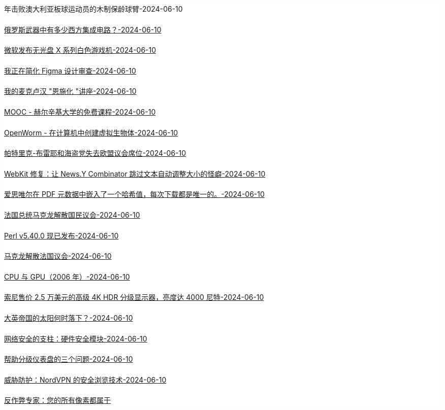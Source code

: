 年击败澳大利亚板球运动员的木制保龄球臂-2024-06-10</a><br/><br/><a target=_blank rel=nofollow href="https://hackaday.com/2024/06/08/how-many-western-ics-are-there-in-russias-weapons/" >俄罗斯武器中有多少西方集成电路？-2024-06-10</a><br/><br/><a target=_blank rel=nofollow href="https://www.theverge.com/2024/6/9/24174793/microsoft-xbox-series-x-white-digital-edition" >微软发布无光盘 X 系列白色游戏机-2024-06-10</a><br/><br/><a target=_blank rel=nofollow href="https://www.figma.com/community/plugin/1358848983645897435/review-raven-by-blursday" >我正在简化 Figma 设计审查-2024-06-10</a><br/><br/><a target=_blank rel=nofollow href="https://doctorow.medium.com/my-mcluhan-lecture-on-enshittification-ea343342b9bc" >我的麦克卢汉 "恩施化 "讲座-2024-06-10</a><br/><br/><a target=_blank rel=nofollow href="https://www.mooc.fi/en/" >MOOC - 赫尔辛基大学的免费课程-2024-06-10</a><br/><br/><a target=_blank rel=nofollow href="https://openworm.org/" >OpenWorm - 在计算机中创建虚拟生物体-2024-06-10</a><br/><br/><a target=_blank rel=nofollow href="https://stackdiary.com/patrick-breyer-and-pirate-party-lose-eu-parliament-seats/" >帕特里克-布雷耶和海盗党失去欧盟议会席位-2024-06-10</a><br/><br/><a target=_blank rel=nofollow href="https://github.com/WebKit/WebKit/commit/84ae355619354ee1bfa7daaa1fc95565a6726be3" >WebKit 修复：让 News.Y Combinator 跳过文本自动调整大小的怪癖-2024-06-10</a><br/><br/><a target=_blank rel=nofollow href="https://social.coop/@jonny/107685726645817029" >爱思唯尔在 PDF 元数据中嵌入了一个哈希值，每次下载都是唯一的。-2024-06-10</a><br/><br/><a target=_blank rel=nofollow href="https://www.wsj.com/world/europe/frances-macron-dissolves-national-assembly-after-le-pen-victory-in-european-elections-ff76fbac" >法国总统马克龙解散国民议会-2024-06-10</a><br/><br/><a target=_blank rel=nofollow href="https://perldoc.perl.org/perldelta" >Perl v5.40.0 现已发布-2024-06-10</a><br/><br/><a target=_blank rel=nofollow href="https://www.cnn.com/2024/06/09/europe/macron-dissolves-french-parliament-europe-intl/index.html" >马克龙解散法国议会-2024-06-10</a><br/><br/><a target=_blank rel=nofollow href="https://blog.codinghorror.com/cpu-vs-gpu/" >CPU 与 GPU（2006 年）-2024-06-10</a><br/><br/><a target=_blank rel=nofollow href="https://www.notebookcheck.net/Sony-shipping-25K-BVM-HX3110-premium-4K-HDR-grading-monitor-with-4-000-nits-maximum-brightness-for-filmmakers.845516.0.html" >索尼售价 2.5 万美元的高级 4K HDR 分级显示器，亮度达 4000 尼特-2024-06-10</a><br/><br/><a target=_blank rel=nofollow href="https://what-if.xkcd.com/48/" >大英帝国的太阳何时落下？-2024-06-10</a><br/><br/><a target=_blank rel=nofollow href="https://www.join.tech/blog/2024-0x10-the-backbone-of-cybersecurity-hardware-security-modules.php" >网络安全的支柱：硬件安全模块-2024-06-10</a><br/><br/><a target=_blank rel=nofollow href="https://adrianhoward.com/posts/three-questions-to-help-triage-your-dashboards/" >帮助分级仪表盘的三个问题-2024-06-10</a><br/><br/><a target=_blank rel=nofollow href="https://nordvpn.com/blog/threat-protection-against-phishing/" >威胁防护：NordVPN 的安全浏览技术-2024-06-10</a><br/><br/><a target=_blank rel=nofollow href="https://invlpg.dev/post/ace_screenshots/" >反作弊专家：您的所有像素都属于